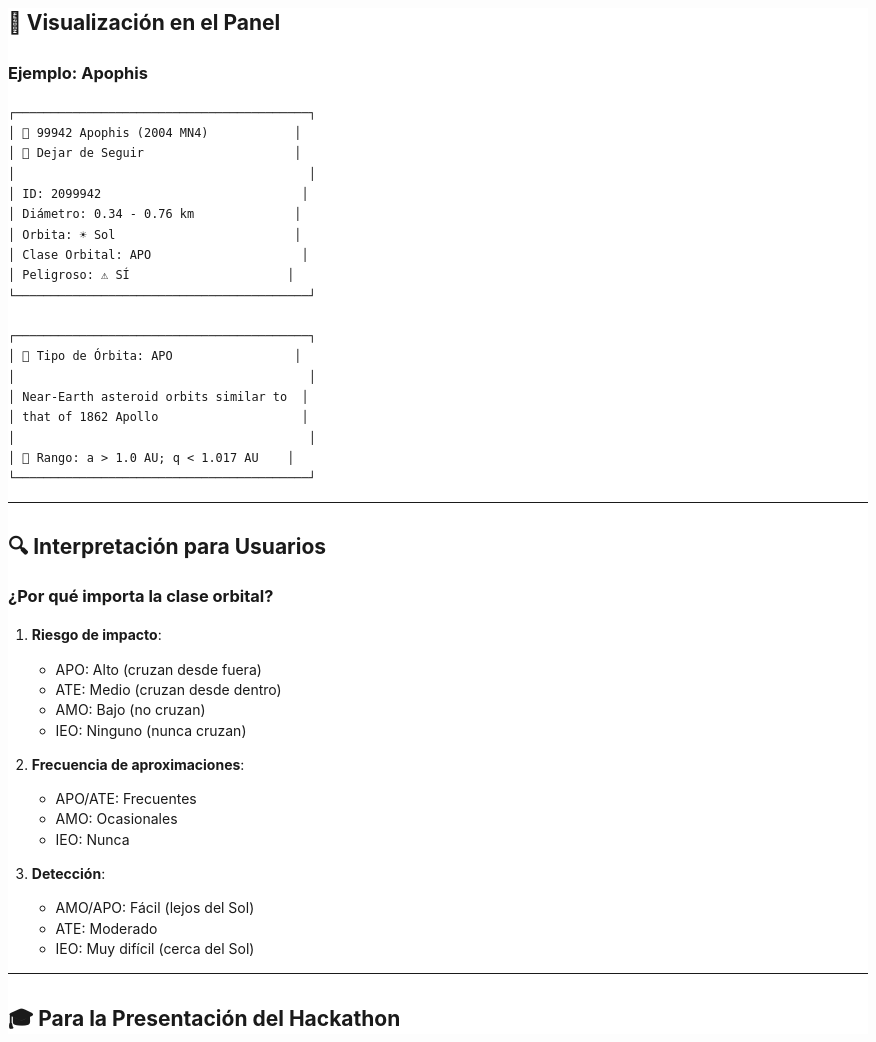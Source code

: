 
## 🎨 Visualización en el Panel

### Ejemplo: Apophis

```
┌─────────────────────────────────────────┐
│ 🌠 99942 Apophis (2004 MN4)            │
│ 🎥 Dejar de Seguir                     │
│                                         │
│ ID: 2099942                            │
│ Diámetro: 0.34 - 0.76 km              │
│ Orbita: ☀️ Sol                         │
│ Clase Orbital: APO                     │
│ Peligroso: ⚠️ SÍ                      │
└─────────────────────────────────────────┘

┌─────────────────────────────────────────┐
│ 🌌 Tipo de Órbita: APO                 │
│                                         │
│ Near-Earth asteroid orbits similar to  │
│ that of 1862 Apollo                    │
│                                         │
│ 📐 Rango: a > 1.0 AU; q < 1.017 AU    │
└─────────────────────────────────────────┘
```

---

## 🔍 Interpretación para Usuarios

### ¿Por qué importa la clase orbital?

1. **Riesgo de impacto**:
   - APO: Alto (cruzan desde fuera)
   - ATE: Medio (cruzan desde dentro)
   - AMO: Bajo (no cruzan)
   - IEO: Ninguno (nunca cruzan)

2. **Frecuencia de aproximaciones**:
   - APO/ATE: Frecuentes
   - AMO: Ocasionales
   - IEO: Nunca

3. **Detección**:
   - AMO/APO: Fácil (lejos del Sol)
   - ATE: Moderado
   - IEO: Muy difícil (cerca del Sol)

---

## 🎓 Para la Presentación del Hackathon
